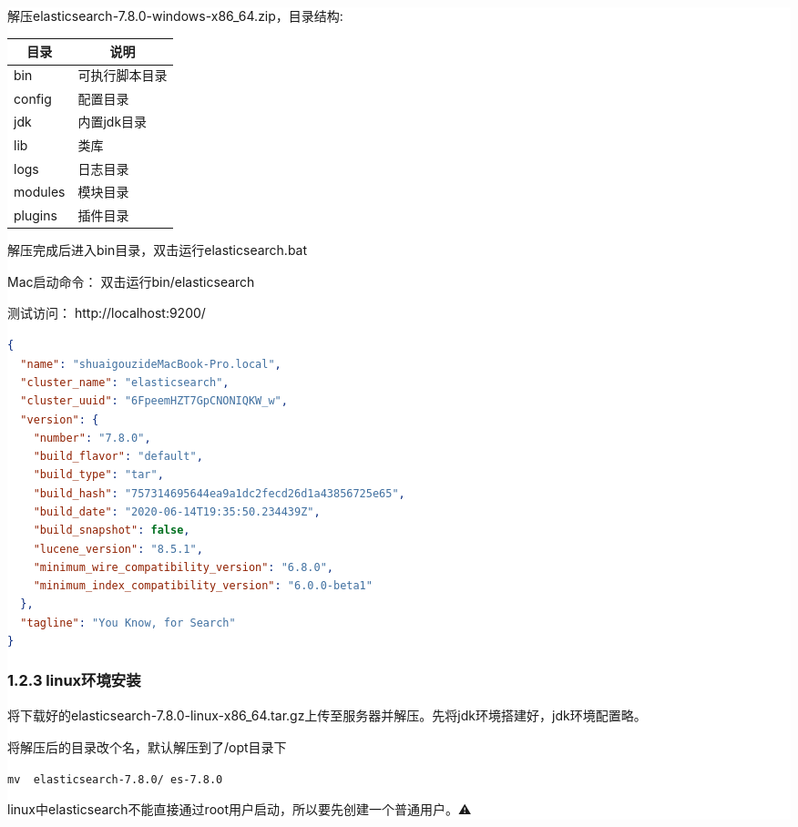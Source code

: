 解压elasticsearch-7.8.0-windows-x86_64.zip，目录结构:

| 目录    | 说明           |
| ------- | -------------- |
| bin     | 可执行脚本目录 |
| config  | 配置目录       |
| jdk     | 内置jdk目录    |
| lib     | 类库           |
| logs    | 日志目录       |
| modules | 模块目录       |
| plugins | 插件目录       |

解压完成后进入bin目录，双击运行elasticsearch.bat

Mac启动命令： 双击运行bin/elasticsearch 

测试访问： http://localhost:9200/

```json
{
  "name": "shuaigouzideMacBook-Pro.local",
  "cluster_name": "elasticsearch",
  "cluster_uuid": "6FpeemHZT7GpCNONIQKW_w",
  "version": {
    "number": "7.8.0",
    "build_flavor": "default",
    "build_type": "tar",
    "build_hash": "757314695644ea9a1dc2fecd26d1a43856725e65",
    "build_date": "2020-06-14T19:35:50.234439Z",
    "build_snapshot": false,
    "lucene_version": "8.5.1",
    "minimum_wire_compatibility_version": "6.8.0",
    "minimum_index_compatibility_version": "6.0.0-beta1"
  },
  "tagline": "You Know, for Search"
}
```





### 1.2.3 linux环境安装

将下载好的elasticsearch-7.8.0-linux-x86_64.tar.gz上传至服务器并解压。先将jdk环境搭建好，jdk环境配置略。

将解压后的目录改个名，默认解压到了/opt目录下

```shell
mv	elasticsearch-7.8.0/ es-7.8.0
```

linux中elasticsearch不能直接通过root用户启动，所以要先创建一个普通用户。⚠️
